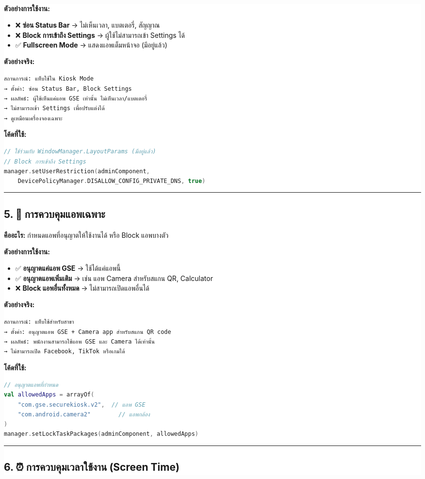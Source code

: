 **ตัวอย่างการใช้งาน:**
- ❌ **ซ่อน Status Bar** → ไม่เห็นเวลา, แบตเตอรี่, สัญญาณ
- ❌ **Block การเข้าถึง Settings** → ผู้ใช้ไม่สามารถเข้า Settings ได้
- ✅ **Fullscreen Mode** → แสดงแอพเต็มหน้าจอ (มีอยู่แล้ว)

**ตัวอย่างจริง:**
```
สถานการณ์: แท็บใช้ใน Kiosk Mode
→ ตั้งค่า: ซ่อน Status Bar, Block Settings
→ ผลลัพธ์: ผู้ใช้เห็นแค่แอพ GSE เท่านั้น ไม่เห็นเวลา/แบตเตอรี่
→ ไม่สามารถเข้า Settings เพื่อปรับแต่งได้
→ ดูเหมือนเครื่องจองเฉพาะ
```

**โค้ดที่ใช้:**
```kotlin
// ใช้ร่วมกับ WindowManager.LayoutParams (มีอยู่แล้ว)
// Block การเข้าถึง Settings
manager.setUserRestriction(adminComponent,
    DevicePolicyManager.DISALLOW_CONFIG_PRIVATE_DNS, true)
```

---

## 5. 📱 **การควบคุมแอพเฉพาะ**

**คืออะไร:** กำหนดแอพที่อนุญาตให้ใช้งานได้ หรือ Block แอพบางตัว

**ตัวอย่างการใช้งาน:**
- ✅ **อนุญาตแค่แอพ GSE** → ใช้ได้แค่แอพนี้
- ✅ **อนุญาตแอพเพิ่มเติม** → เช่น แอพ Camera สำหรับสแกน QR, Calculator
- ❌ **Block แอพอื่นทั้งหมด** → ไม่สามารถเปิดแอพอื่นได้

**ตัวอย่างจริง:**
```
สถานการณ์: แท็บใช้สำหรับสาขา
→ ตั้งค่า: อนุญาตแอพ GSE + Camera app สำหรับสแกน QR code
→ ผลลัพธ์: พนักงานสามารถใช้แอพ GSE และ Camera ได้เท่านั้น
→ ไม่สามารถเปิด Facebook, TikTok หรือเกมได้
```

**โค้ดที่ใช้:**
```kotlin
// อนุญาตแอพที่กำหนด
val allowedApps = arrayOf(
    "com.gse.securekiosk.v2",  // แอพ GSE
    "com.android.camera2"        // แอพกล้อง
)
manager.setLockTaskPackages(adminComponent, allowedApps)
```

---

## 6. ⏰ **การควบคุมเวลาใช้งาน (Screen Time)**

